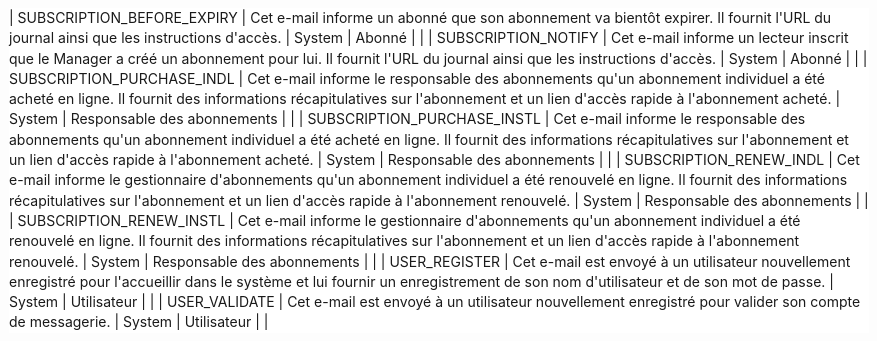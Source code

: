 | SUBSCRIPTION_BEFORE_EXPIRY            | Cet e-mail informe un abonné que son abonnement va bientôt expirer. Il fournit l'URL du journal ainsi que les instructions d'accès.                                                                                                                                                                                                                                                                                                                                                                                                                                | System                                            | Abonné                                |                              |
| SUBSCRIPTION_NOTIFY                     | Cet e-mail informe un lecteur inscrit que le Manager a créé un abonnement pour lui. Il fournit l'URL du journal ainsi que les instructions d'accès.                                                                                                                                                                                                                                                                                                                                                                                                                | System                                            | Abonné                                |                              |
| SUBSCRIPTION_PURCHASE_INDL            | Cet e-mail informe le responsable des abonnements qu'un abonnement individuel a été acheté en ligne. Il fournit des informations récapitulatives sur l'abonnement et un lien d'accès rapide à l'abonnement acheté.                                                                                                                                                                                                                                                                                                                                                 | System                                            | Responsable des abonnements           |                              |
| SUBSCRIPTION_PURCHASE_INSTL           | Cet e-mail informe le responsable des abonnements qu'un abonnement individuel a été acheté en ligne. Il fournit des informations récapitulatives sur l'abonnement et un lien d'accès rapide à l'abonnement acheté.                                                                                                                                                                                                                                                                                                                                                 | System                                            | Responsable des abonnements           |                              |
| SUBSCRIPTION_RENEW_INDL               | Cet e-mail informe le gestionnaire d'abonnements qu'un abonnement individuel a été renouvelé en ligne. Il fournit des informations récapitulatives sur l'abonnement et un lien d'accès rapide à l'abonnement renouvelé.                                                                                                                                                                                                                                                                                                                                            | System                                            | Responsable des abonnements           |                              |
| SUBSCRIPTION_RENEW_INSTL              | Cet e-mail informe le gestionnaire d'abonnements qu'un abonnement individuel a été renouvelé en ligne. Il fournit des informations récapitulatives sur l'abonnement et un lien d'accès rapide à l'abonnement renouvelé.                                                                                                                                                                                                                                                                                                                                            | System                                            | Responsable des abonnements           |                              |
| USER_REGISTER                           | Cet e-mail est envoyé à un utilisateur nouvellement enregistré pour l'accueillir dans le système et lui fournir un enregistrement de son nom d'utilisateur et de son mot de passe.                                                                                                                                                                                                                                                                                                                                                                                 | System                                            | Utilisateur                           |                              |
| USER_VALIDATE                           | Cet e-mail est envoyé à un utilisateur nouvellement enregistré pour valider son compte de messagerie.                                                                                                                                                                                                                                                                                                                                                                                                                                                              | System                                            | Utilisateur                           |                              |
